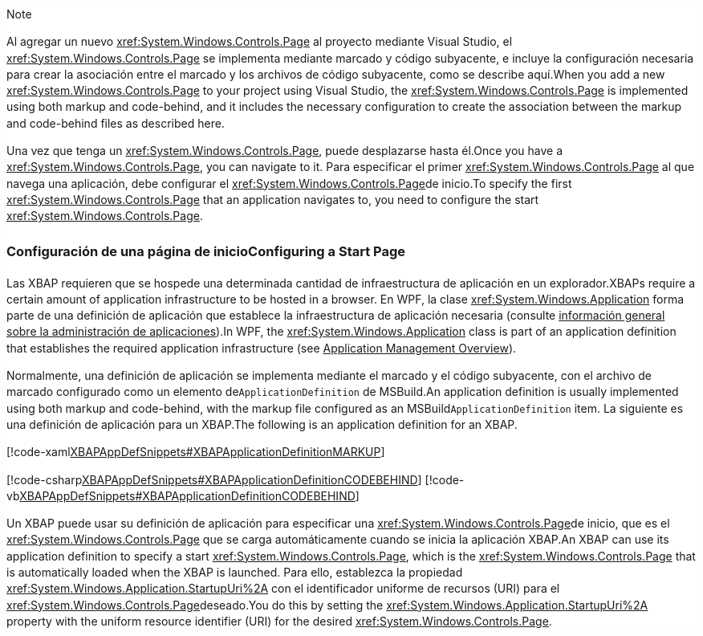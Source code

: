 > [!NOTE]
> <span data-ttu-id="39cb0-156">Al agregar un nuevo <xref:System.Windows.Controls.Page> al proyecto mediante Visual Studio, el <xref:System.Windows.Controls.Page> se implementa mediante marcado y código subyacente, e incluye la configuración necesaria para crear la asociación entre el marcado y los archivos de código subyacente, como se describe aquí.</span><span class="sxs-lookup"><span data-stu-id="39cb0-156">When you add a new <xref:System.Windows.Controls.Page> to your project using Visual Studio, the <xref:System.Windows.Controls.Page> is implemented using both markup and code-behind, and it includes the necessary configuration to create the association between the markup and code-behind files as described here.</span></span>

<span data-ttu-id="39cb0-157">Una vez que tenga un <xref:System.Windows.Controls.Page>, puede desplazarse hasta él.</span><span class="sxs-lookup"><span data-stu-id="39cb0-157">Once you have a <xref:System.Windows.Controls.Page>, you can navigate to it.</span></span> <span data-ttu-id="39cb0-158">Para especificar el primer <xref:System.Windows.Controls.Page> al que navega una aplicación, debe configurar el <xref:System.Windows.Controls.Page>de inicio.</span><span class="sxs-lookup"><span data-stu-id="39cb0-158">To specify the first <xref:System.Windows.Controls.Page> that an application navigates to, you need to configure the start <xref:System.Windows.Controls.Page>.</span></span>

<a name="Configuring_a_Start_Page"></a>

### <a name="configuring-a-start-page"></a><span data-ttu-id="39cb0-159">Configuración de una página de inicio</span><span class="sxs-lookup"><span data-stu-id="39cb0-159">Configuring a Start Page</span></span>

<span data-ttu-id="39cb0-160">Las XBAP requieren que se hospede una determinada cantidad de infraestructura de aplicación en un explorador.</span><span class="sxs-lookup"><span data-stu-id="39cb0-160">XBAPs require a certain amount of application infrastructure to be hosted in a browser.</span></span> <span data-ttu-id="39cb0-161">En WPF, la clase <xref:System.Windows.Application> forma parte de una definición de aplicación que establece la infraestructura de aplicación necesaria (consulte [información general sobre la administración de aplicaciones](application-management-overview.md)).</span><span class="sxs-lookup"><span data-stu-id="39cb0-161">In WPF, the <xref:System.Windows.Application> class is part of an application definition that establishes the required application infrastructure (see [Application Management Overview](application-management-overview.md)).</span></span>

<span data-ttu-id="39cb0-162">Normalmente, una definición de aplicación se implementa mediante el marcado y el código subyacente, con el archivo de marcado configurado como un elemento de`ApplicationDefinition` de MSBuild.</span><span class="sxs-lookup"><span data-stu-id="39cb0-162">An application definition is usually implemented using both markup and code-behind, with the markup file configured as an MSBuild`ApplicationDefinition` item.</span></span> <span data-ttu-id="39cb0-163">La siguiente es una definición de aplicación para un XBAP.</span><span class="sxs-lookup"><span data-stu-id="39cb0-163">The following is an application definition for an XBAP.</span></span>

[!code-xaml[XBAPAppDefSnippets#XBAPApplicationDefinitionMARKUP](~/samples/snippets/csharp/VS_Snippets_Wpf/XBAPAppDefSnippets/CSharp/App.xaml#xbapapplicationdefinitionmarkup)]

[!code-csharp[XBAPAppDefSnippets#XBAPApplicationDefinitionCODEBEHIND](~/samples/snippets/csharp/VS_Snippets_Wpf/XBAPAppDefSnippets/CSharp/App.xaml.cs#xbapapplicationdefinitioncodebehind)]
[!code-vb[XBAPAppDefSnippets#XBAPApplicationDefinitionCODEBEHIND](~/samples/snippets/visualbasic/VS_Snippets_Wpf/XBAPAppDefSnippets/VisualBasic/Application.xaml.vb#xbapapplicationdefinitioncodebehind)]

<span data-ttu-id="39cb0-164">Un XBAP puede usar su definición de aplicación para especificar una <xref:System.Windows.Controls.Page>de inicio, que es el <xref:System.Windows.Controls.Page> que se carga automáticamente cuando se inicia la aplicación XBAP.</span><span class="sxs-lookup"><span data-stu-id="39cb0-164">An XBAP can use its application definition to specify a start <xref:System.Windows.Controls.Page>, which is the <xref:System.Windows.Controls.Page> that is automatically loaded when the XBAP is launched.</span></span> <span data-ttu-id="39cb0-165">Para ello, establezca la propiedad <xref:System.Windows.Application.StartupUri%2A> con el identificador uniforme de recursos (URI) para el <xref:System.Windows.Controls.Page>deseado.</span><span class="sxs-lookup"><span data-stu-id="39cb0-165">You do this by setting the <xref:System.Windows.Application.StartupUri%2A> property with the uniform resource identifier (URI) for the desired <xref:System.Windows.Controls.Page>.</span></span>
